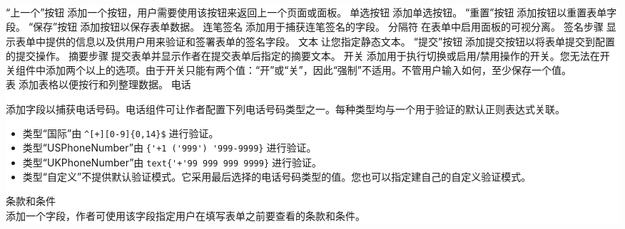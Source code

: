   <tr>
   <td>“上一个”按钮</td>
   <td>添加一个按钮，用户需要使用该按钮来返回上一个页面或面板。</td>
  </tr>
  <tr>
   <td>单选按钮</td>
   <td>添加单选按钮。</td>
  </tr>
  <tr>
   <td>“重置”按钮</td>
   <td>添加按钮以重置表单字段。</td>
  </tr>
  <tr>
   <td>“保存”按钮</td>
   <td>添加按钮以保存表单数据。</td>
  </tr>
  <tr>
   <td>连笔签名</td>
   <td>添加用于捕获连笔签名的字段。</td>
  </tr>
  <tr>
   <td>分隔符</td>
   <td>在表单中启用面板的可视分离。</td>
  </tr>
  <tr>
   <td>签名步骤</td>
   <td>显示表单中提供的信息以及供用户用来验证和签署表单的签名字段。</td>
  </tr>
  <tr>
   <td>文本</td>
   <td>让您指定静态文本。</td>
  </tr>
  <tr>
   <td>“提交”按钮</td>
   <td>添加提交按钮以将表单提交到配置的提交操作。</td>
  </tr>
  <tr>
   <td>摘要步骤</td>
   <td>提交表单并显示作者在提交表单后指定的摘要文本。 </td>
  </tr>
  <tr>
   <td>开关</td>
   <td>添加用于执行切换或启用/禁用操作的开关。您无法在开关组件中添加两个以上的选项。由于开关只能有两个值：“开”或“关”，因此“强制”不适用。不管用户输入如何，至少保存一个值。<br /> </td>
  </tr>
  <tr>
   <td>表</td>
   <td>添加表格以便按行和列整理数据。 </td>
  </tr>
  <tr>
   <td>电话</td>
   <td><p>添加字段以捕获电话号码。电话组件可让作者配置下列电话号码类型之一。每种类型均与一个用于验证的默认正则表达式关联。</p>
    <ul>
     <li>类型“国际”由 <code>^[+][0-9]{0,14}$</code> 进行验证。</li>
     <li>类型“USPhoneNumber”由 <code>{'+1 ('999') '999-9999}</code> 进行验证。</li>
     <li>类型“UKPhoneNumber”由 <code>text{'+'99 999 999 9999}</code> 进行验证。</li>
     <li>类型“自定义”不提供默认验证模式。它采用最后选择的电话号码类型的值。您也可以指定建自己的自定义验证模式。</li>
    </ul> </td>
  </tr>
  <tr>
   <td>条款和条件<br /> </td>
   <td>添加一个字段，作者可使用该字段指定用户在填写表单之前要查看的条款和条件。</td>
  </tr>
  <tr>